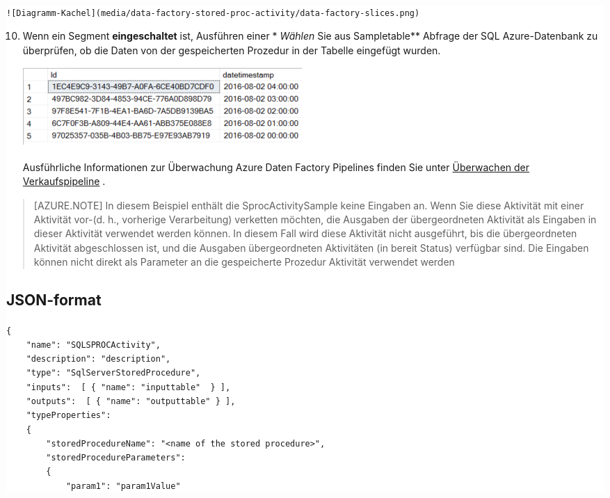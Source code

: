     ![Diagramm-Kachel](media/data-factory-stored-proc-activity/data-factory-slices.png) 
10. Wenn ein Segment **eingeschaltet** ist, Ausführen einer * *Wählen* Sie aus Sampletable** Abfrage der SQL Azure-Datenbank zu überprüfen, ob die Daten von der gespeicherten Prozedur in der Tabelle eingefügt wurden.

    ![Ausgabedaten](./media/data-factory-stored-proc-activity/output.png)

    Ausführliche Informationen zur Überwachung Azure Daten Factory Pipelines finden Sie unter [Überwachen der Verkaufspipeline](data-factory-monitor-manage-pipelines.md) .  

> [AZURE.NOTE] In diesem Beispiel enthält die SprocActivitySample keine Eingaben an. Wenn Sie diese Aktivität mit einer Aktivität vor-(d. h., vorherige Verarbeitung) verketten möchten, die Ausgaben der übergeordneten Aktivität als Eingaben in dieser Aktivität verwendet werden können. In diesem Fall wird diese Aktivität nicht ausgeführt, bis die übergeordneten Aktivität abgeschlossen ist, und die Ausgaben übergeordneten Aktivitäten (in bereit Status) verfügbar sind. Die Eingaben können nicht direkt als Parameter an die gespeicherte Prozedur Aktivität verwendet werden

## <a name="json-format"></a>JSON-format
    {
        "name": "SQLSPROCActivity",
        "description": "description", 
        "type": "SqlServerStoredProcedure",
        "inputs":  [ { "name": "inputtable"  } ],
        "outputs":  [ { "name": "outputtable" } ],
        "typeProperties":
        {
            "storedProcedureName": "<name of the stored procedure>",
            "storedProcedureParameters":  
            {
                "param1": "param1Value"